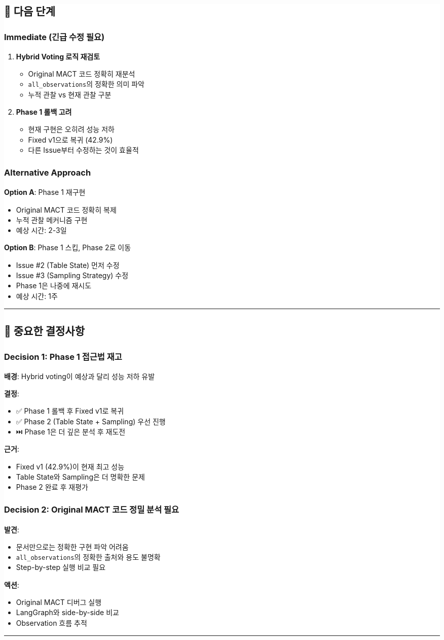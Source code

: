 ## 🎯 다음 단계

### Immediate (긴급 수정 필요)

1. **Hybrid Voting 로직 재검토**
   - Original MACT 코드 정확히 재분석
   - `all_observations`의 정확한 의미 파악
   - 누적 관찰 vs 현재 관찰 구분

2. **Phase 1 롤백 고려**
   - 현재 구현은 오히려 성능 저하
   - Fixed v1으로 복귀 (42.9%)
   - 다른 Issue부터 수정하는 것이 효율적

### Alternative Approach

**Option A**: Phase 1 재구현
- Original MACT 코드 정확히 복제
- 누적 관찰 메커니즘 구현
- 예상 시간: 2-3일

**Option B**: Phase 1 스킵, Phase 2로 이동
- Issue #2 (Table State) 먼저 수정
- Issue #3 (Sampling Strategy) 수정
- Phase 1은 나중에 재시도
- 예상 시간: 1주

---

## 📝 중요한 결정사항

### Decision 1: Phase 1 접근법 재고

**배경**: Hybrid voting이 예상과 달리 성능 저하 유발

**결정**:
- ✅ Phase 1 롤백 후 Fixed v1로 복귀
- ✅ Phase 2 (Table State + Sampling) 우선 진행
- ⏭️ Phase 1은 더 깊은 분석 후 재도전

**근거**:
- Fixed v1 (42.9%)이 현재 최고 성능
- Table State와 Sampling은 더 명확한 문제
- Phase 2 완료 후 재평가

### Decision 2: Original MACT 코드 정밀 분석 필요

**발견**:
- 문서만으로는 정확한 구현 파악 어려움
- `all_observations`의 정확한 출처와 용도 불명확
- Step-by-step 실행 비교 필요

**액션**:
- Original MACT 디버그 실행
- LangGraph와 side-by-side 비교
- Observation 흐름 추적

---